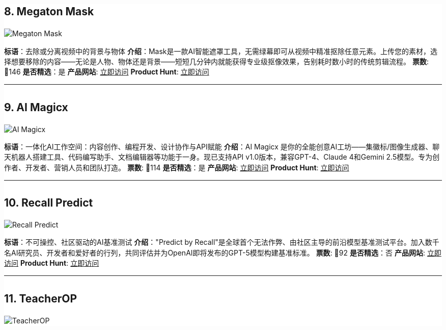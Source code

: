 
## 8. Megaton Mask
![Megaton Mask]()

**标语**：去除或分离视频中的背景与物体
**介绍**：Mask是一款AI智能遮罩工具，无需绿幕即可从视频中精准抠除任意元素。上传您的素材，选择想要移除的内容——无论是人物、物体还是背景——短短几分钟内就能获得专业级抠像效果，告别耗时数小时的传统剪辑流程。
**票数**: 🔺146
**是否精选**：是
**产品网站**:  <a href='https://www.producthunt.com/r/ZHXFZVGD3ELXF5?utm_source=www.chuhaix.com' target='_blank' rel='nofollow'>立即访问</a>
**Product Hunt**:  <a href='https://www.producthunt.com/products/megaton-mask?utm_source=www.chuhaix.com' target='_blank' rel='nofollow'>立即访问</a>

---

## 9. AI Magicx
![AI Magicx]()

**标语**：一体化AI工作空间：内容创作、编程开发、设计协作与API赋能
**介绍**：AI Magicx 是你的全能创意AI工坊——集徽标/图像生成器、聊天机器人搭建工具、代码编写助手、文档编辑器等功能于一身。现已支持API v1.0版本，兼容GPT-4、Claude 4和Gemini 2.5模型。专为创作者、开发者、营销人员和团队打造。
**票数**: 🔺114
**是否精选**：是
**产品网站**:  <a href='https://www.producthunt.com/r/XCCF4T7JPCNBKN?utm_source=www.chuhaix.com' target='_blank' rel='nofollow'>立即访问</a>
**Product Hunt**:  <a href='https://www.producthunt.com/products/ai-magicx?utm_source=www.chuhaix.com' target='_blank' rel='nofollow'>立即访问</a>

---

## 10. Recall Predict
![Recall Predict]()

**标语**：不可操控、社区驱动的AI基准测试
**介绍**："Predict by Recall"是全球首个无法作弊、由社区主导的前沿模型基准测试平台。加入数千名AI研究员、开发者和爱好者的行列，共同评估并为OpenAI即将发布的GPT-5模型构建基准标准。
**票数**: 🔺92
**是否精选**：否
**产品网站**:  <a href='https://www.producthunt.com/r/NTBAKPZXRLFBVQ?utm_source=www.chuhaix.com' target='_blank' rel='nofollow'>立即访问</a>
**Product Hunt**:  <a href='https://www.producthunt.com/products/predict-gpt?utm_source=www.chuhaix.com' target='_blank' rel='nofollow'>立即访问</a>

---

## 11. TeacherOP
![TeacherOP]()
